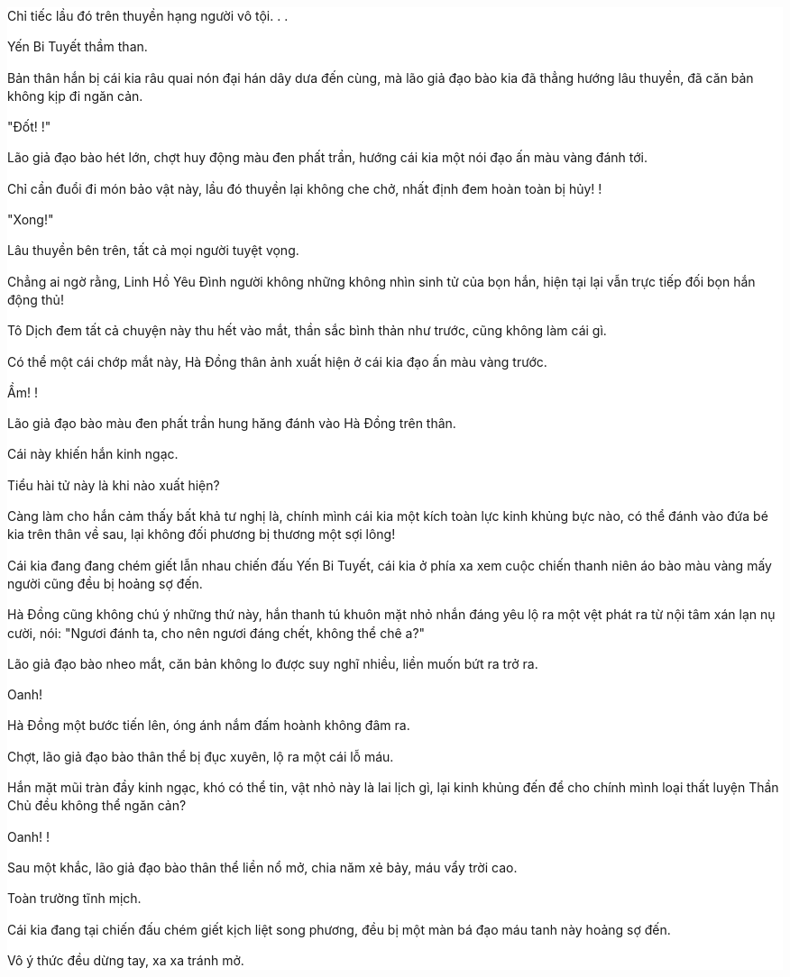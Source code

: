 Chỉ tiếc lầu đó trên thuyền hạng người vô tội. . .

Yến Bi Tuyết thầm than.

Bản thân hắn bị cái kia râu quai nón đại hán dây dưa đến cùng, mà lão giả đạo bào kia đã thẳng hướng lâu thuyền, đã căn bản không kịp đi ngăn cản.

"Đốt! !"

Lão giả đạo bào hét lớn, chợt huy động màu đen phất trần, hướng cái kia một nói đạo ấn màu vàng đánh tới.

Chỉ cần đuổi đi món bảo vật này, lầu đó thuyền lại không che chở, nhất định đem hoàn toàn bị hủy! !

"Xong!"

Lâu thuyền bên trên, tất cả mọi người tuyệt vọng.

Chẳng ai ngờ rằng, Linh Hồ Yêu Đình người không những không nhìn sinh tử của bọn hắn, hiện tại lại vẫn trực tiếp đối bọn hắn động thủ!

Tô Dịch đem tất cả chuyện này thu hết vào mắt, thần sắc bình thản như trước, cũng không làm cái gì.

Có thể một cái chớp mắt này, Hà Đồng thân ảnh xuất hiện ở cái kia đạo ấn màu vàng trước.

Ầm! !

Lão giả đạo bào màu đen phất trần hung hăng đánh vào Hà Đồng trên thân.

Cái này khiến hắn kinh ngạc.

Tiểu hài tử này là khi nào xuất hiện?

Càng làm cho hắn cảm thấy bất khả tư nghị là, chính mình cái kia một kích toàn lực kinh khủng bực nào, có thể đánh vào đứa bé kia trên thân về sau, lại không đối phương bị thương một sợi lông!

Cái kia đang đang chém giết lẫn nhau chiến đấu Yến Bi Tuyết, cái kia ở phía xa xem cuộc chiến thanh niên áo bào màu vàng mấy người cũng đều bị hoảng sợ đến.

Hà Đồng cũng không chú ý những thứ này, hắn thanh tú khuôn mặt nhỏ nhắn đáng yêu lộ ra một vệt phát ra từ nội tâm xán lạn nụ cười, nói: "Ngươi đánh ta, cho nên ngươi đáng chết, không thể chê a?"

Lão giả đạo bào nheo mắt, căn bản không lo được suy nghĩ nhiều, liền muốn bứt ra trở ra.

Oanh!

Hà Đồng một bước tiến lên, óng ánh nắm đấm hoành không đâm ra.

Chợt, lão giả đạo bào thân thể bị đục xuyên, lộ ra một cái lỗ máu.

Hắn mặt mũi tràn đầy kinh ngạc, khó có thể tin, vật nhỏ này là lai lịch gì, lại kinh khủng đến để cho chính mình loại thất luyện Thần Chủ đều không thể ngăn cản?

Oanh! !

Sau một khắc, lão giả đạo bào thân thể liền nổ mở, chia năm xẻ bảy, máu vẩy trời cao.

Toàn trường tĩnh mịch.

Cái kia đang tại chiến đấu chém giết kịch liệt song phương, đều bị một màn bá đạo máu tanh này hoảng sợ đến.

Vô ý thức đều dừng tay, xa xa tránh mở.
